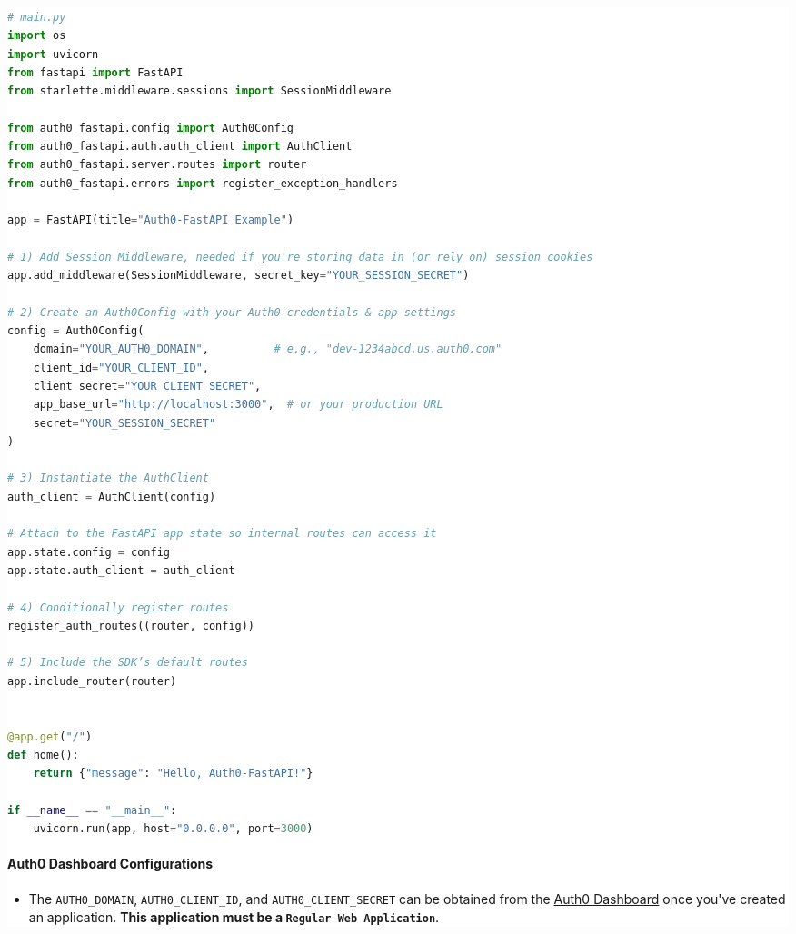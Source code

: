 ```python
# main.py
import os
import uvicorn
from fastapi import FastAPI
from starlette.middleware.sessions import SessionMiddleware

from auth0_fastapi.config import Auth0Config
from auth0_fastapi.auth.auth_client import AuthClient
from auth0_fastapi.server.routes import router
from auth0_fastapi.errors import register_exception_handlers

app = FastAPI(title="Auth0-FastAPI Example")

# 1) Add Session Middleware, needed if you're storing data in (or rely on) session cookies
app.add_middleware(SessionMiddleware, secret_key="YOUR_SESSION_SECRET")

# 2) Create an Auth0Config with your Auth0 credentials & app settings
config = Auth0Config(
    domain="YOUR_AUTH0_DOMAIN",          # e.g., "dev-1234abcd.us.auth0.com"
    client_id="YOUR_CLIENT_ID",
    client_secret="YOUR_CLIENT_SECRET",
    app_base_url="http://localhost:3000",  # or your production URL
    secret="YOUR_SESSION_SECRET"
)

# 3) Instantiate the AuthClient
auth_client = AuthClient(config)

# Attach to the FastAPI app state so internal routes can access it
app.state.config = config
app.state.auth_client = auth_client

# 4) Conditionally register routes
register_auth_routes((router, config))

# 5) Include the SDK’s default routes
app.include_router(router)


@app.get("/")
def home():
    return {"message": "Hello, Auth0-FastAPI!"}

if __name__ == "__main__":
    uvicorn.run(app, host="0.0.0.0", port=3000)
```

#### Auth0 Dashboard Configurations

- The `AUTH0_DOMAIN`, `AUTH0_CLIENT_ID`, and `AUTH0_CLIENT_SECRET` can be obtained from the [Auth0 Dashboard](https://manage.auth0.com) once you've created an application. **This application must be a `Regular Web Application`**.
